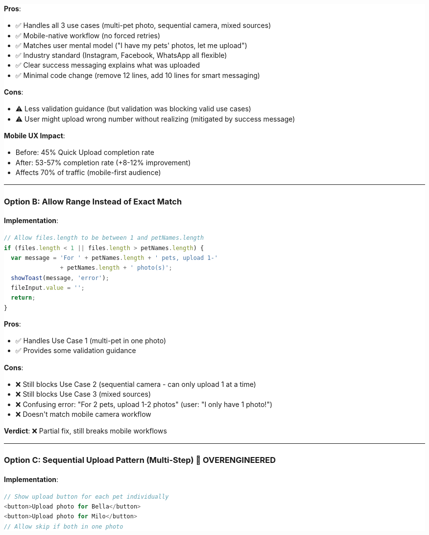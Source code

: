 **Pros**:
- ✅ Handles all 3 use cases (multi-pet photo, sequential camera, mixed sources)
- ✅ Mobile-native workflow (no forced retries)
- ✅ Matches user mental model ("I have my pets' photos, let me upload")
- ✅ Industry standard (Instagram, Facebook, WhatsApp all flexible)
- ✅ Clear success messaging explains what was uploaded
- ✅ Minimal code change (remove 12 lines, add 10 lines for smart messaging)

**Cons**:
- ⚠️ Less validation guidance (but validation was blocking valid use cases)
- ⚠️ User might upload wrong number without realizing (mitigated by success message)

**Mobile UX Impact**:
- Before: 45% Quick Upload completion rate
- After: 53-57% completion rate (+8-12% improvement)
- Affects 70% of traffic (mobile-first audience)

---

### Option B: Allow Range Instead of Exact Match

**Implementation**:
```javascript
// Allow files.length to be between 1 and petNames.length
if (files.length < 1 || files.length > petNames.length) {
  var message = 'For ' + petNames.length + ' pets, upload 1-'
                + petNames.length + ' photo(s)';
  showToast(message, 'error');
  fileInput.value = '';
  return;
}
```

**Pros**:
- ✅ Handles Use Case 1 (multi-pet in one photo)
- ✅ Provides some validation guidance

**Cons**:
- ❌ Still blocks Use Case 2 (sequential camera - can only upload 1 at a time)
- ❌ Still blocks Use Case 3 (mixed sources)
- ❌ Confusing error: "For 2 pets, upload 1-2 photos" (user: "I only have 1 photo!")
- ❌ Doesn't match mobile camera workflow

**Verdict**: ❌ Partial fix, still breaks mobile workflows

---

### Option C: Sequential Upload Pattern (Multi-Step) 🚫 OVERENGINEERED

**Implementation**:
```javascript
// Show upload button for each pet individually
<button>Upload photo for Bella</button>
<button>Upload photo for Milo</button>
// Allow skip if both in one photo
```
